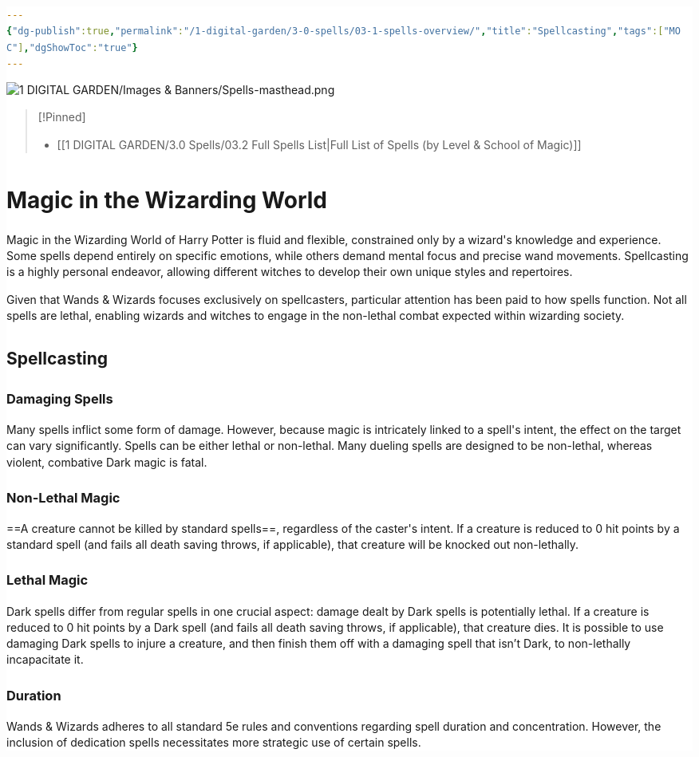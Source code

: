```yaml
---
{"dg-publish":true,"permalink":"/1-digital-garden/3-0-spells/03-1-spells-overview/","title":"Spellcasting","tags":["MOC"],"dgShowToc":"true"}
---
```


![1 DIGITAL GARDEN/Images & Banners/Spells-masthead.png](/img/user/1%20DIGITAL%20GARDEN/Images%20&%20Banners/Spells-masthead.png)

> [!Pinned]
> - [[1 DIGITAL GARDEN/3.0 Spells/03.2 Full Spells List\|Full List of Spells (by Level & School of Magic)]]

# Magic in the Wizarding World

Magic in the Wizarding World of Harry Potter is fluid and flexible, constrained only by a wizard's knowledge and experience. Some spells depend entirely on specific emotions, while others demand mental focus and precise wand movements. Spellcasting is a highly personal endeavor, allowing different witches to develop their own unique styles and repertoires.

Given that Wands & Wizards focuses exclusively on spellcasters, particular attention has been paid to how spells function. Not all spells are lethal, enabling wizards and witches to engage in the non-lethal combat expected within wizarding society. 

## Spellcasting

### Damaging Spells

Many spells inflict some form of damage. However, because magic is intricately linked to a spell's intent, the effect on the target can vary significantly. Spells can be either lethal or non-lethal. Many dueling spells are designed to be non-lethal, whereas violent, combative Dark magic is fatal.

### Non-Lethal Magic

==A creature cannot be killed by standard spells==, regardless of the caster's intent. If a creature is reduced to 0 hit points by a standard spell (and fails all death saving throws, if applicable), that creature will be knocked out non-lethally.

### Lethal Magic

Dark spells differ from regular spells in one crucial aspect: damage dealt by Dark spells is potentially lethal. If a creature is reduced to 0 hit points by a Dark spell (and fails all death saving throws, if applicable), that creature dies. It is possible to use damaging Dark spells to injure a creature, and then finish them off with a damaging spell that isn’t Dark, to non-lethally incapacitate it.

### Duration

Wands & Wizards adheres to all standard 5e rules and conventions regarding spell duration and concentration. However, the inclusion of dedication spells necessitates more strategic use of certain spells.
